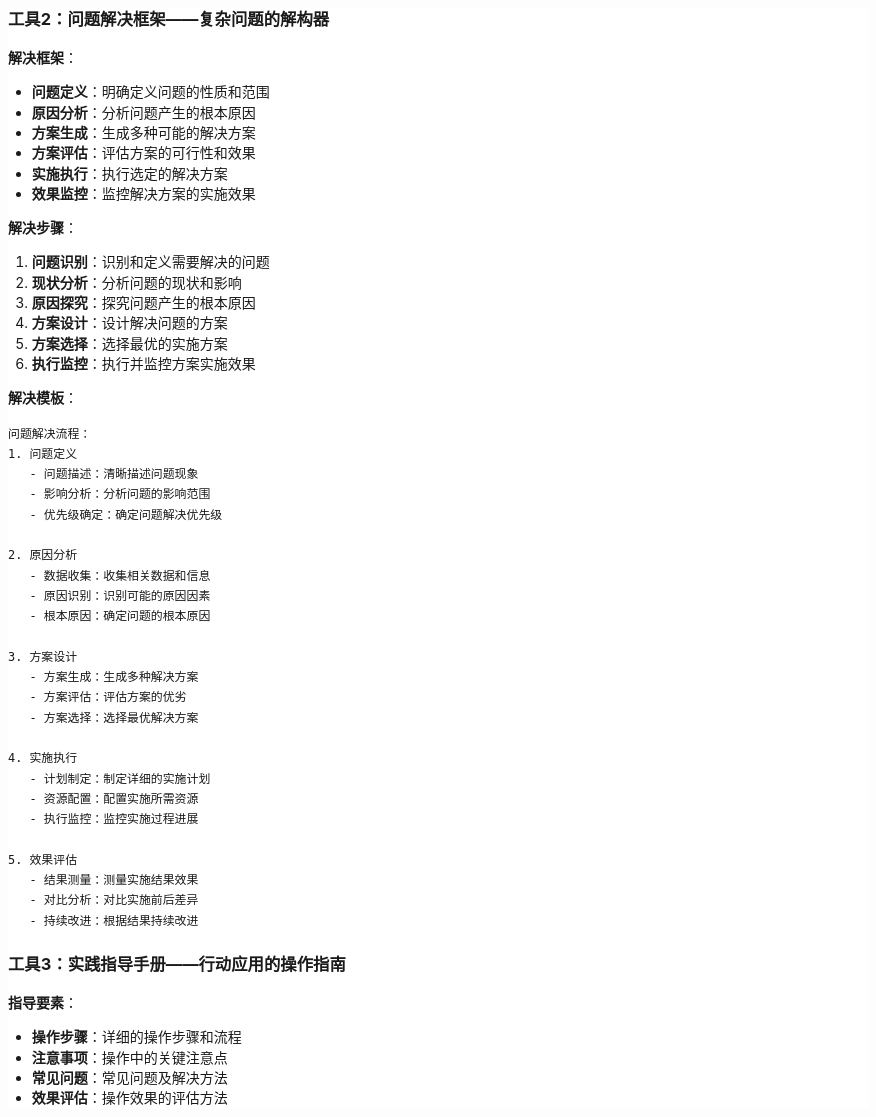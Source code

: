 ### 工具2：问题解决框架——复杂问题的解构器

**解决框架**：
- **问题定义**：明确定义问题的性质和范围
- **原因分析**：分析问题产生的根本原因
- **方案生成**：生成多种可能的解决方案
- **方案评估**：评估方案的可行性和效果
- **实施执行**：执行选定的解决方案
- **效果监控**：监控解决方案的实施效果

**解决步骤**：
1. **问题识别**：识别和定义需要解决的问题
2. **现状分析**：分析问题的现状和影响
3. **原因探究**：探究问题产生的根本原因
4. **方案设计**：设计解决问题的方案
5. **方案选择**：选择最优的实施方案
6. **执行监控**：执行并监控方案实施效果

**解决模板**：
```
问题解决流程：
1. 问题定义
   - 问题描述：清晰描述问题现象
   - 影响分析：分析问题的影响范围
   - 优先级确定：确定问题解决优先级

2. 原因分析
   - 数据收集：收集相关数据和信息
   - 原因识别：识别可能的原因因素
   - 根本原因：确定问题的根本原因

3. 方案设计
   - 方案生成：生成多种解决方案
   - 方案评估：评估方案的优劣
   - 方案选择：选择最优解决方案

4. 实施执行
   - 计划制定：制定详细的实施计划
   - 资源配置：配置实施所需资源
   - 执行监控：监控实施过程进展

5. 效果评估
   - 结果测量：测量实施结果效果
   - 对比分析：对比实施前后差异
   - 持续改进：根据结果持续改进
```

### 工具3：实践指导手册——行动应用的操作指南

**指导要素**：
- **操作步骤**：详细的操作步骤和流程
- **注意事项**：操作中的关键注意点
- **常见问题**：常见问题及解决方法
- **效果评估**：操作效果的评估方法
